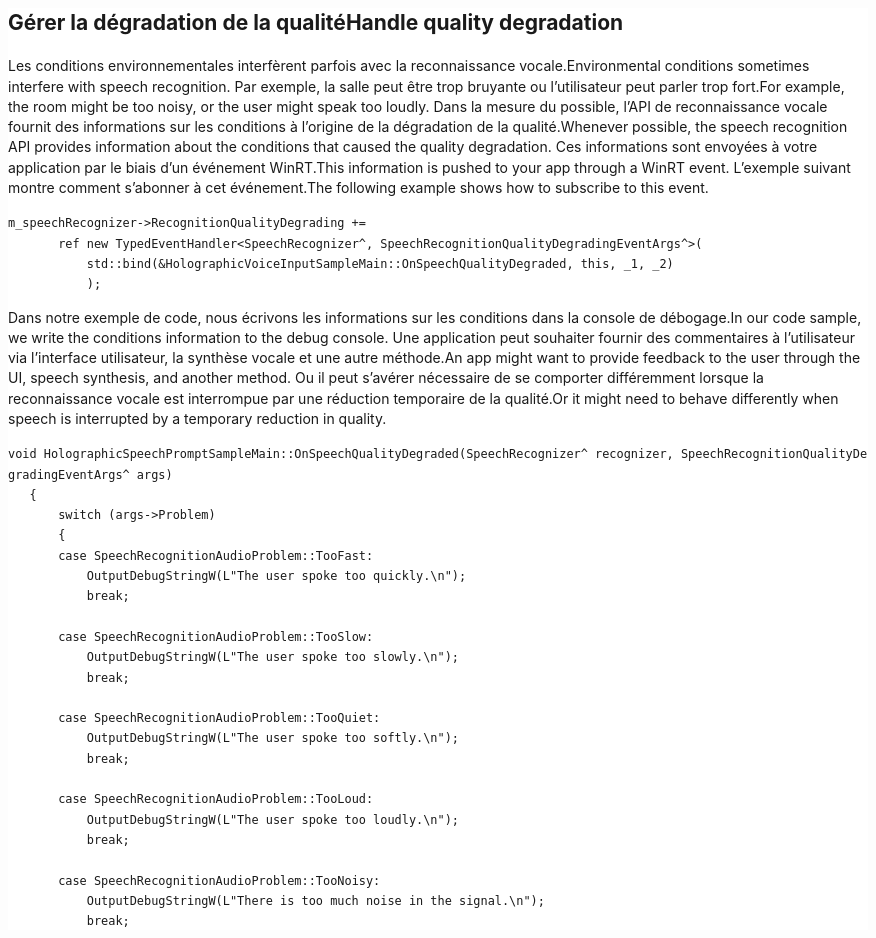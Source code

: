 ## <a name="handle-quality-degradation"></a><span data-ttu-id="d4b11-154">Gérer la dégradation de la qualité</span><span class="sxs-lookup"><span data-stu-id="d4b11-154">Handle quality degradation</span></span>

<span data-ttu-id="d4b11-155">Les conditions environnementales interfèrent parfois avec la reconnaissance vocale.</span><span class="sxs-lookup"><span data-stu-id="d4b11-155">Environmental conditions sometimes interfere with speech recognition.</span></span> <span data-ttu-id="d4b11-156">Par exemple, la salle peut être trop bruyante ou l’utilisateur peut parler trop fort.</span><span class="sxs-lookup"><span data-stu-id="d4b11-156">For example, the room might be too noisy, or the user might speak too loudly.</span></span> <span data-ttu-id="d4b11-157">Dans la mesure du possible, l’API de reconnaissance vocale fournit des informations sur les conditions à l’origine de la dégradation de la qualité.</span><span class="sxs-lookup"><span data-stu-id="d4b11-157">Whenever possible, the speech recognition API provides information about the conditions that caused the quality degradation.</span></span> <span data-ttu-id="d4b11-158">Ces informations sont envoyées à votre application par le biais d’un événement WinRT.</span><span class="sxs-lookup"><span data-stu-id="d4b11-158">This information is pushed to your app through a WinRT event.</span></span> <span data-ttu-id="d4b11-159">L’exemple suivant montre comment s’abonner à cet événement.</span><span class="sxs-lookup"><span data-stu-id="d4b11-159">The following example shows  how to subscribe to this event.</span></span>

```
m_speechRecognizer->RecognitionQualityDegrading +=
       ref new TypedEventHandler<SpeechRecognizer^, SpeechRecognitionQualityDegradingEventArgs^>(
           std::bind(&HolographicVoiceInputSampleMain::OnSpeechQualityDegraded, this, _1, _2)
           );
```

<span data-ttu-id="d4b11-160">Dans notre exemple de code, nous écrivons les informations sur les conditions dans la console de débogage.</span><span class="sxs-lookup"><span data-stu-id="d4b11-160">In our code sample, we write the conditions information to the debug console.</span></span> <span data-ttu-id="d4b11-161">Une application peut souhaiter fournir des commentaires à l’utilisateur via l’interface utilisateur, la synthèse vocale et une autre méthode.</span><span class="sxs-lookup"><span data-stu-id="d4b11-161">An app might want to provide feedback to the user through the UI, speech synthesis, and another method.</span></span> <span data-ttu-id="d4b11-162">Ou il peut s’avérer nécessaire de se comporter différemment lorsque la reconnaissance vocale est interrompue par une réduction temporaire de la qualité.</span><span class="sxs-lookup"><span data-stu-id="d4b11-162">Or it might need to behave differently when speech is interrupted by a temporary reduction in quality.</span></span>

```
void HolographicSpeechPromptSampleMain::OnSpeechQualityDegraded(SpeechRecognizer^ recognizer, SpeechRecognitionQualityDegradingEventArgs^ args)
   {
       switch (args->Problem)
       {
       case SpeechRecognitionAudioProblem::TooFast:
           OutputDebugStringW(L"The user spoke too quickly.\n");
           break;

       case SpeechRecognitionAudioProblem::TooSlow:
           OutputDebugStringW(L"The user spoke too slowly.\n");
           break;

       case SpeechRecognitionAudioProblem::TooQuiet:
           OutputDebugStringW(L"The user spoke too softly.\n");
           break;

       case SpeechRecognitionAudioProblem::TooLoud:
           OutputDebugStringW(L"The user spoke too loudly.\n");
           break;

       case SpeechRecognitionAudioProblem::TooNoisy:
           OutputDebugStringW(L"There is too much noise in the signal.\n");
           break;

```